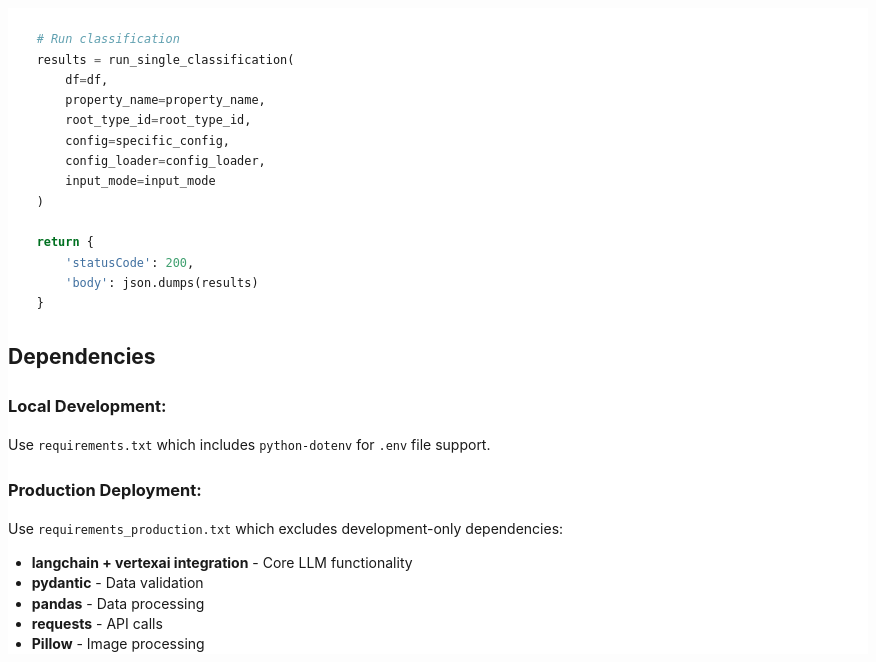 ```python

    # Run classification
    results = run_single_classification(
        df=df,
        property_name=property_name,
        root_type_id=root_type_id,
        config=specific_config,
        config_loader=config_loader,
        input_mode=input_mode
    )

    return {
        'statusCode': 200,
        'body': json.dumps(results)
    }
```

## Dependencies

### Local Development:
Use `requirements.txt` which includes `python-dotenv` for `.env` file support.

### Production Deployment:
Use `requirements_production.txt` which excludes development-only dependencies:

- **langchain + vertexai integration** - Core LLM functionality
- **pydantic** - Data validation
- **pandas** - Data processing
- **requests** - API calls
- **Pillow** - Image processing
